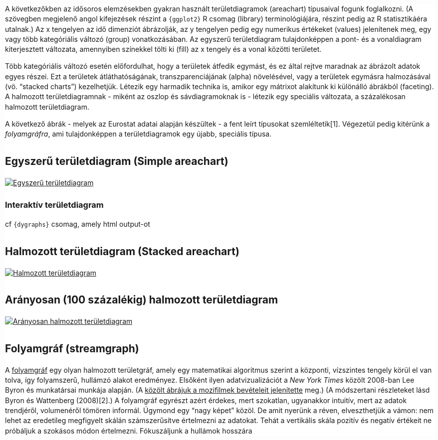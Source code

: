 A következőkben az idősoros elemzésekben gyakran használt
területdiagramok (areachart) típusaival fogunk foglalkozni. (A szövegben
megjelenő angol kifejezések részint a `{ggplot2}` R csomag (library)
terminológiájára, részint pedig az R statisztikáéra utalnak.) Az x
tengelyen az idő dimenziót ábrázolják, az y tengelyen pedig egy
numerikus értékeket (values) jelenítenek meg, egy vagy több kategóriális
változó (group) vonatkozásában. Az egyszerű területdiagram
tulajdonképpen a pont- és a vonaldiagram kiterjesztett változata,
amennyiben színekkel tölti ki (fill) az x tengely és a vonal közötti
területet.

Több kategóriális változó esetén előfordulhat, hogy a területek átfedik
egymást, és ez által rejtve maradnak az ábrázolt adatok egyes részei.
Ezt a területek átláthatóságának, transzparenciájának (alpha)
növelésével, vagy a területek egymásra halmozásával (vö. “stacked
charts”) kezelhetjük. Létezik egy harmadik technika is, amikor egy
mátrixot alakítunk ki különálló ábrákból (faceting). A halmozott
területdiagramnak - miként az oszlop és sávdiagramoknak is - létezik egy
speciális változata, a százalékosan halmozott területdiagram.

A következő ábrák - melyek az Eurostat adatai alapján készültek - a fent
leírt típusokat szemléltetik[1]. Végezetül pedig kitérünk a
*folyamgráfra*, ami tulajdonképpen a területdiagramok egy újabb,
speciális típusa.

## Egyszerű területdiagram (Simple areachart)

[![Egyszerű
területdiagram](/assets/img/24-09-30-folyamgraf/simple-area400.png)](/assets/img/24-09-30-folyamgraf/simple-area800.png)

### Interaktív területdiagram

cf `{dygraphs}` csomag, amely html output-ot

## Halmozott területdiagram (Stacked areachart)

[![Halmozott
területdiagram](/assets/img/24-09-30-folyamgraf/stacked-area400.png)](/assets/img/24-09-30-folyamgraf/stacked-area800.png)

## Arányosan (100 százalékig) halmozott területdiagram

[![Arányosan halmozott
területdiagram](/assets/img/24-09-30-folyamgraf/proportional-area400.png)](/assets/img/24-09-30-folyamgraf/simple-area800.png)

## Folyamgráf (streamgraph)

A [folyamgráf](http://en.wikipedia.org/wiki/Streamgraph) egy olyan
halmozott területgráf, amely egy matematikai algoritmus szerint a
központi, vízszintes tengely körül el van tolva, így folyamszerű,
hullámzó alakot eredményez. Elsőként ilyen adatvizualizációt a *New York
Times* közölt 2008-ban Lee Byron és munkatársai munkája alapján. (A
[közölt ábrájuk a mozifilmek bevételeit
jelenítette](https://archive.nytimes.com/www.nytimes.com/interactive/2008/02/23/movies/20080223_REVENUE_GRAPHIC.html)
meg.) (A módszertani részleteket lásd Byron és Wattenberg (2008)[2].) A
folyamgráf egyrészt azért érdekes, mert szokatlan, ugyanakkor intuitív,
mert az adatok trendjéről, volumenéről tömören informál. Úgymond egy
“nagy képet” közöl. De amit nyerünk a réven, elveszthetjük a vámon: nem
lehet az eredetileg megfigyelt skálán számszerűsítve értelmezni az
adatokat. Tehát a vertikális skála pozitív és negatív értékeit ne
próbáljuk a szokásos módon értelmezni. Fókuszáljunk a hullámok hosszára
